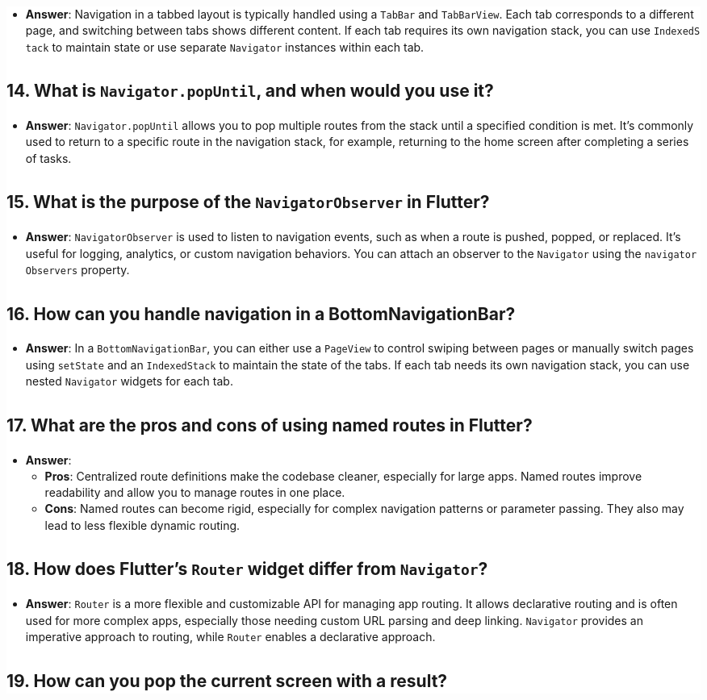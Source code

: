 - **Answer**:
  Navigation in a tabbed layout is typically handled using a `TabBar` and `TabBarView`. Each tab corresponds to a different page, and switching between tabs shows different content. If each tab requires its own navigation stack, you can use `IndexedStack` to maintain state or use separate `Navigator` instances within each tab.

## 14. What is `Navigator.popUntil`, and when would you use it?

- **Answer**:
  `Navigator.popUntil` allows you to pop multiple routes from the stack until a specified condition is met. It’s commonly used to return to a specific route in the navigation stack, for example, returning to the home screen after completing a series of tasks.

## 15. What is the purpose of the `NavigatorObserver` in Flutter?

- **Answer**:
  `NavigatorObserver` is used to listen to navigation events, such as when a route is pushed, popped, or replaced. It’s useful for logging, analytics, or custom navigation behaviors. You can attach an observer to the `Navigator` using the `navigatorObservers` property.

## 16. How can you handle navigation in a BottomNavigationBar?

- **Answer**:
  In a `BottomNavigationBar`, you can either use a `PageView` to control swiping between pages or manually switch pages using `setState` and an `IndexedStack` to maintain the state of the tabs. If each tab needs its own navigation stack, you can use nested `Navigator` widgets for each tab.

## 17. What are the pros and cons of using named routes in Flutter?

- **Answer**:
  - **Pros**: Centralized route definitions make the codebase cleaner, especially for large apps. Named routes improve readability and allow you to manage routes in one place.
  - **Cons**: Named routes can become rigid, especially for complex navigation patterns or parameter passing. They also may lead to less flexible dynamic routing.

## 18. How does Flutter’s `Router` widget differ from `Navigator`?

- **Answer**:
  `Router` is a more flexible and customizable API for managing app routing. It allows declarative routing and is often used for more complex apps, especially those needing custom URL parsing and deep linking. `Navigator` provides an imperative approach to routing, while `Router` enables a declarative approach.

## 19. How can you pop the current screen with a result?
